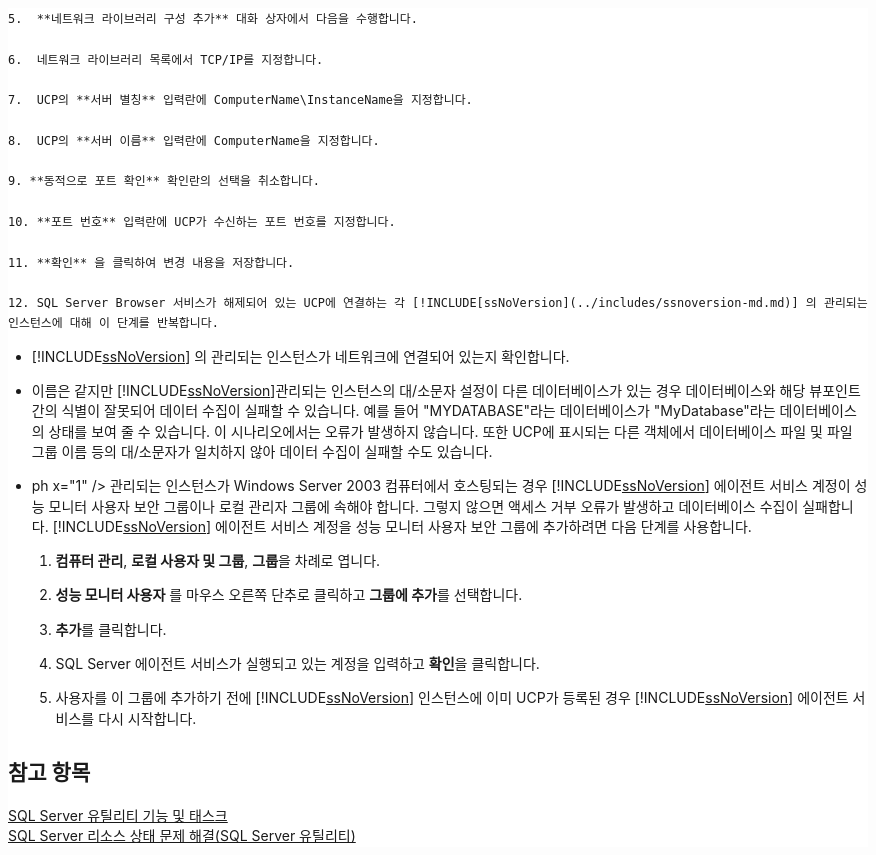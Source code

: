     5.  **네트워크 라이브러리 구성 추가** 대화 상자에서 다음을 수행합니다.  
  
    6.  네트워크 라이브러리 목록에서 TCP/IP를 지정합니다.  
  
    7.  UCP의 **서버 별칭** 입력란에 ComputerName\InstanceName을 지정합니다.  
  
    8.  UCP의 **서버 이름** 입력란에 ComputerName을 지정합니다.  
  
    9. **동적으로 포트 확인** 확인란의 선택을 취소합니다.  
  
    10. **포트 번호** 입력란에 UCP가 수신하는 포트 번호를 지정합니다.  
  
    11. **확인** 을 클릭하여 변경 내용을 저장합니다.  
  
    12. SQL Server Browser 서비스가 해제되어 있는 UCP에 연결하는 각 [!INCLUDE[ssNoVersion](../includes/ssnoversion-md.md)] 의 관리되는 인스턴스에 대해 이 단계를 반복합니다.  
  
-   [!INCLUDE[ssNoVersion](../includes/ssnoversion-md.md)] 의 관리되는 인스턴스가 네트워크에 연결되어 있는지 확인합니다.  
  
-   이름은 같지만 [!INCLUDE[ssNoVersion](../includes/ssnoversion-md.md)]관리되는 인스턴스의 대/소문자 설정이 다른 데이터베이스가 있는 경우 데이터베이스와 해당 뷰포인트 간의 식별이 잘못되어 데이터 수집이 실패할 수 있습니다. 예를 들어 "MYDATABASE"라는 데이터베이스가 "MyDatabase"라는 데이터베이스의 상태를 보여 줄 수 있습니다. 이 시나리오에서는 오류가 발생하지 않습니다. 또한 UCP에 표시되는 다른 객체에서 데이터베이스 파일 및 파일 그룹 이름 등의 대/소문자가 일치하지 않아 데이터 수집이 실패할 수도 있습니다.  
  
-   ph x="1" /&gt; 관리되는 인스턴스가 Windows Server 2003 컴퓨터에서 호스팅되는 경우 [!INCLUDE[ssNoVersion](../includes/ssnoversion-md.md)] 에이전트 서비스 계정이 성능 모니터 사용자 보안 그룹이나 로컬 관리자 그룹에 속해야 합니다. 그렇지 않으면 액세스 거부 오류가 발생하고 데이터베이스 수집이 실패합니다. [!INCLUDE[ssNoVersion](../includes/ssnoversion-md.md)] 에이전트 서비스 계정을 성능 모니터 사용자 보안 그룹에 추가하려면 다음 단계를 사용합니다.  
  
    1.  **컴퓨터 관리**, **로컬 사용자 및 그룹**, **그룹**을 차례로 엽니다.  
  
    2.  **성능 모니터 사용자** 를 마우스 오른쪽 단추로 클릭하고 **그룹에 추가**를 선택합니다.  
  
    3.  **추가**를 클릭합니다.  
  
    4.  SQL Server 에이전트 서비스가 실행되고 있는 계정을 입력하고 **확인**을 클릭합니다.  
  
    5.  사용자를 이 그룹에 추가하기 전에 [!INCLUDE[ssNoVersion](../includes/ssnoversion-md.md)] 인스턴스에 이미 UCP가 등록된 경우 [!INCLUDE[ssNoVersion](../includes/ssnoversion-md.md)] 에이전트 서비스를 다시 시작합니다.  
  
## <a name="see-also"></a>참고 항목  
 [SQL Server 유틸리티 기능 및 태스크](../relational-databases/manage/sql-server-utility-features-and-tasks.md)   
 [SQL Server 리소스 상태 문제 해결&#40;SQL Server 유틸리티&#41;](../relational-databases/manage/troubleshoot-sql-server-resource-health-sql-server-utility.md)
